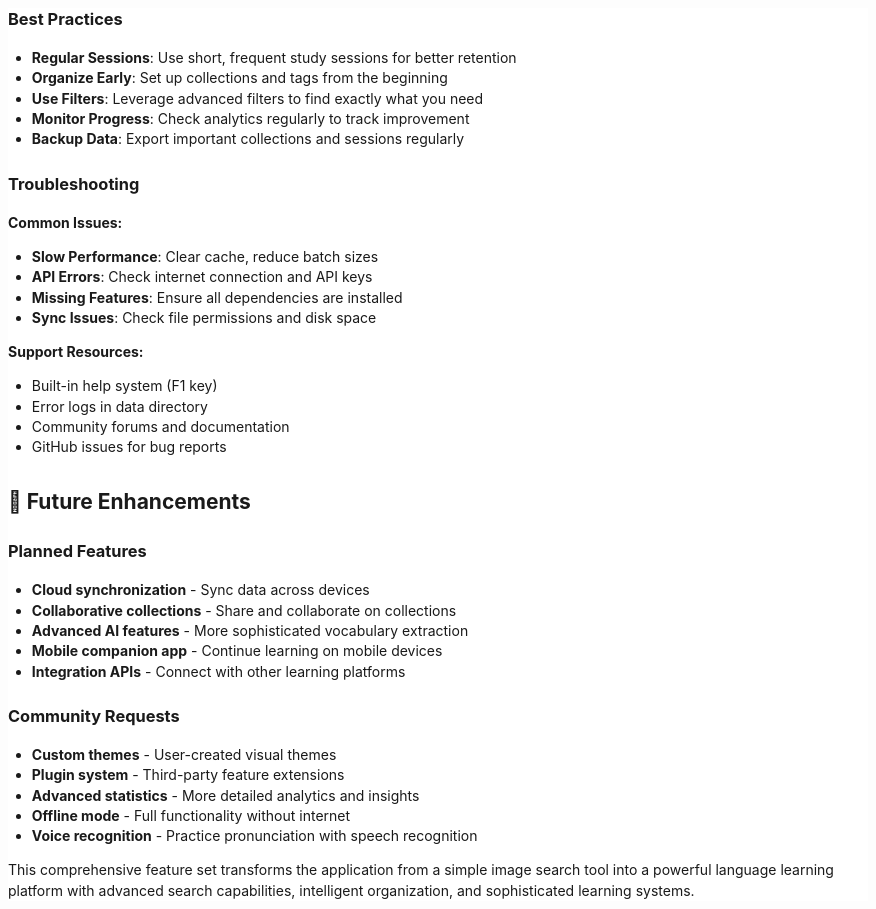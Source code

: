 ### Best Practices

- **Regular Sessions**: Use short, frequent study sessions for better retention
- **Organize Early**: Set up collections and tags from the beginning
- **Use Filters**: Leverage advanced filters to find exactly what you need
- **Monitor Progress**: Check analytics regularly to track improvement
- **Backup Data**: Export important collections and sessions regularly

### Troubleshooting

**Common Issues:**
- **Slow Performance**: Clear cache, reduce batch sizes
- **API Errors**: Check internet connection and API keys
- **Missing Features**: Ensure all dependencies are installed
- **Sync Issues**: Check file permissions and disk space

**Support Resources:**
- Built-in help system (F1 key)
- Error logs in data directory
- Community forums and documentation
- GitHub issues for bug reports

## 🔮 Future Enhancements

### Planned Features
- **Cloud synchronization** - Sync data across devices
- **Collaborative collections** - Share and collaborate on collections
- **Advanced AI features** - More sophisticated vocabulary extraction
- **Mobile companion app** - Continue learning on mobile devices
- **Integration APIs** - Connect with other learning platforms

### Community Requests
- **Custom themes** - User-created visual themes
- **Plugin system** - Third-party feature extensions
- **Advanced statistics** - More detailed analytics and insights
- **Offline mode** - Full functionality without internet
- **Voice recognition** - Practice pronunciation with speech recognition

This comprehensive feature set transforms the application from a simple image search tool into a powerful language learning platform with advanced search capabilities, intelligent organization, and sophisticated learning systems.